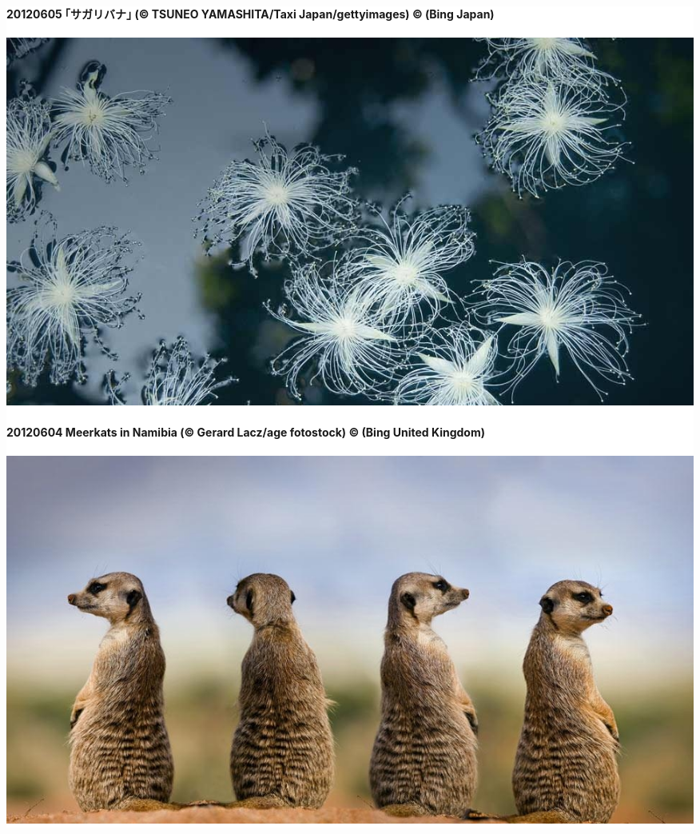 #### 20120605 ｢サガリバナ｣ (© TSUNEO YAMASHITA/Taxi Japan/gettyimages) © (Bing Japan)

![](20120605_FloatingFlowers.jpg)

#### 20120604 Meerkats in Namibia (© Gerard Lacz/age fotostock) © (Bing United Kingdom)

![](20120604_MeerkatsLookout.jpg)
